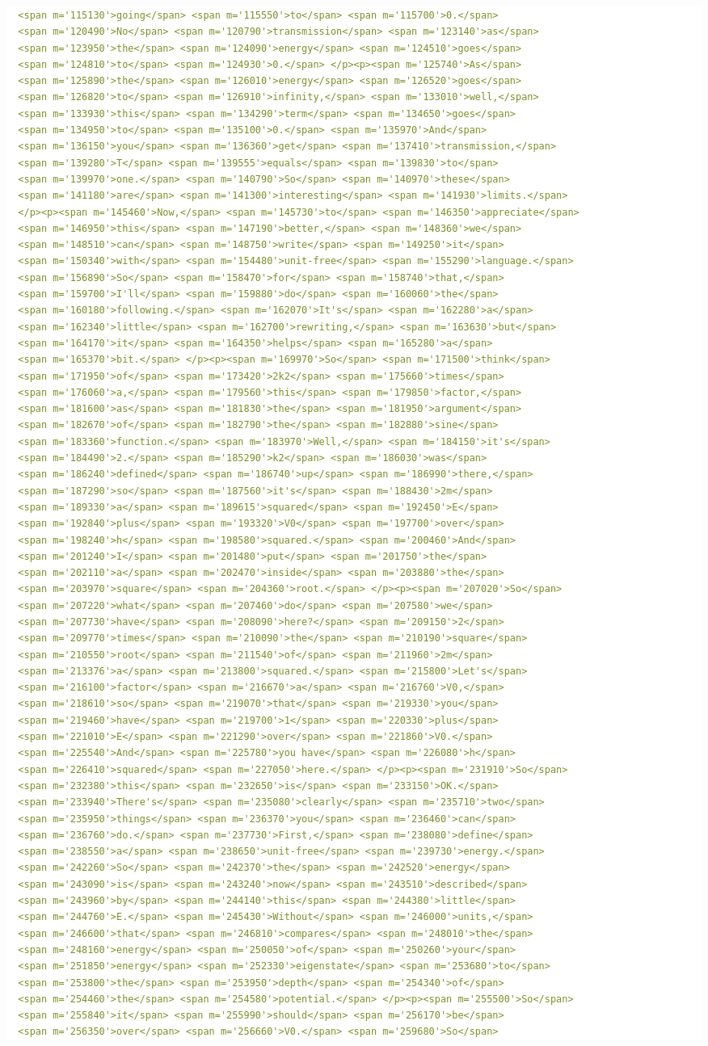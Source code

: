 ```yaml
  <span m='115130'>going</span> <span m='115550'>to</span> <span m='115700'>0.</span>
  <span m='120490'>No</span> <span m='120790'>transmission</span> <span m='123140'>as</span>
  <span m='123950'>the</span> <span m='124090'>energy</span> <span m='124510'>goes</span>
  <span m='124810'>to</span> <span m='124930'>0.</span> </p><p><span m='125740'>As</span>
  <span m='125890'>the</span> <span m='126010'>energy</span> <span m='126520'>goes</span>
  <span m='126820'>to</span> <span m='126910'>infinity,</span> <span m='133010'>well,</span>
  <span m='133930'>this</span> <span m='134290'>term</span> <span m='134650'>goes</span>
  <span m='134950'>to</span> <span m='135100'>0.</span> <span m='135970'>And</span>
  <span m='136150'>you</span> <span m='136360'>get</span> <span m='137410'>transmission,</span>
  <span m='139280'>T</span> <span m='139555'>equals</span> <span m='139830'>to</span>
  <span m='139970'>one.</span> <span m='140790'>So</span> <span m='140970'>these</span>
  <span m='141180'>are</span> <span m='141300'>interesting</span> <span m='141930'>limits.</span>
  </p><p><span m='145460'>Now,</span> <span m='145730'>to</span> <span m='146350'>appreciate</span>
  <span m='146950'>this</span> <span m='147190'>better,</span> <span m='148360'>we</span>
  <span m='148510'>can</span> <span m='148750'>write</span> <span m='149250'>it</span>
  <span m='150340'>with</span> <span m='154480'>unit-free</span> <span m='155290'>language.</span>
  <span m='156890'>So</span> <span m='158470'>for</span> <span m='158740'>that,</span>
  <span m='159700'>I'll</span> <span m='159880'>do</span> <span m='160060'>the</span>
  <span m='160180'>following.</span> <span m='162070'>It's</span> <span m='162280'>a</span>
  <span m='162340'>little</span> <span m='162700'>rewriting,</span> <span m='163630'>but</span>
  <span m='164170'>it</span> <span m='164350'>helps</span> <span m='165280'>a</span>
  <span m='165370'>bit.</span> </p><p><span m='169970'>So</span> <span m='171500'>think</span>
  <span m='171950'>of</span> <span m='173420'>2k2</span> <span m='175660'>times</span>
  <span m='176060'>a,</span> <span m='179560'>this</span> <span m='179850'>factor,</span>
  <span m='181600'>as</span> <span m='181830'>the</span> <span m='181950'>argument</span>
  <span m='182670'>of</span> <span m='182790'>the</span> <span m='182880'>sine</span>
  <span m='183360'>function.</span> <span m='183970'>Well,</span> <span m='184150'>it's</span>
  <span m='184490'>2.</span> <span m='185290'>k2</span> <span m='186030'>was</span>
  <span m='186240'>defined</span> <span m='186740'>up</span> <span m='186990'>there,</span>
  <span m='187290'>so</span> <span m='187560'>it's</span> <span m='188430'>2m</span>
  <span m='189330'>a</span> <span m='189615'>squared</span> <span m='192450'>E</span>
  <span m='192840'>plus</span> <span m='193320'>V0</span> <span m='197700'>over</span>
  <span m='198240'>h</span> <span m='198580'>squared.</span> <span m='200460'>And</span>
  <span m='201240'>I</span> <span m='201480'>put</span> <span m='201750'>the</span>
  <span m='202110'>a</span> <span m='202470'>inside</span> <span m='203880'>the</span>
  <span m='203970'>square</span> <span m='204360'>root.</span> </p><p><span m='207020'>So</span>
  <span m='207220'>what</span> <span m='207460'>do</span> <span m='207580'>we</span>
  <span m='207730'>have</span> <span m='208090'>here?</span> <span m='209150'>2</span>
  <span m='209770'>times</span> <span m='210090'>the</span> <span m='210190'>square</span>
  <span m='210550'>root</span> <span m='211540'>of</span> <span m='211960'>2m</span>
  <span m='213376'>a</span> <span m='213800'>squared.</span> <span m='215800'>Let's</span>
  <span m='216100'>factor</span> <span m='216670'>a</span> <span m='216760'>V0,</span>
  <span m='218610'>so</span> <span m='219070'>that</span> <span m='219330'>you</span>
  <span m='219460'>have</span> <span m='219700'>1</span> <span m='220330'>plus</span>
  <span m='221010'>E</span> <span m='221290'>over</span> <span m='221860'>V0.</span>
  <span m='225540'>And</span> <span m='225780'>you have</span> <span m='226080'>h</span>
  <span m='226410'>squared</span> <span m='227050'>here.</span> </p><p><span m='231910'>So</span>
  <span m='232380'>this</span> <span m='232650'>is</span> <span m='233150'>OK.</span>
  <span m='233940'>There's</span> <span m='235080'>clearly</span> <span m='235710'>two</span>
  <span m='235950'>things</span> <span m='236370'>you</span> <span m='236460'>can</span>
  <span m='236760'>do.</span> <span m='237730'>First,</span> <span m='238080'>define</span>
  <span m='238550'>a</span> <span m='238650'>unit-free</span> <span m='239730'>energy.</span>
  <span m='242260'>So</span> <span m='242370'>the</span> <span m='242520'>energy</span>
  <span m='243090'>is</span> <span m='243240'>now</span> <span m='243510'>described</span>
  <span m='243960'>by</span> <span m='244140'>this</span> <span m='244380'>little</span>
  <span m='244760'>E.</span> <span m='245430'>Without</span> <span m='246000'>units,</span>
  <span m='246600'>that</span> <span m='246810'>compares</span> <span m='248010'>the</span>
  <span m='248160'>energy</span> <span m='250050'>of</span> <span m='250260'>your</span>
  <span m='251850'>energy</span> <span m='252330'>eigenstate</span> <span m='253680'>to</span>
  <span m='253800'>the</span> <span m='253950'>depth</span> <span m='254340'>of</span>
  <span m='254460'>the</span> <span m='254580'>potential.</span> </p><p><span m='255500'>So</span>
  <span m='255840'>it</span> <span m='255990'>should</span> <span m='256170'>be</span>
  <span m='256350'>over</span> <span m='256660'>V0.</span> <span m='259680'>So</span>
```